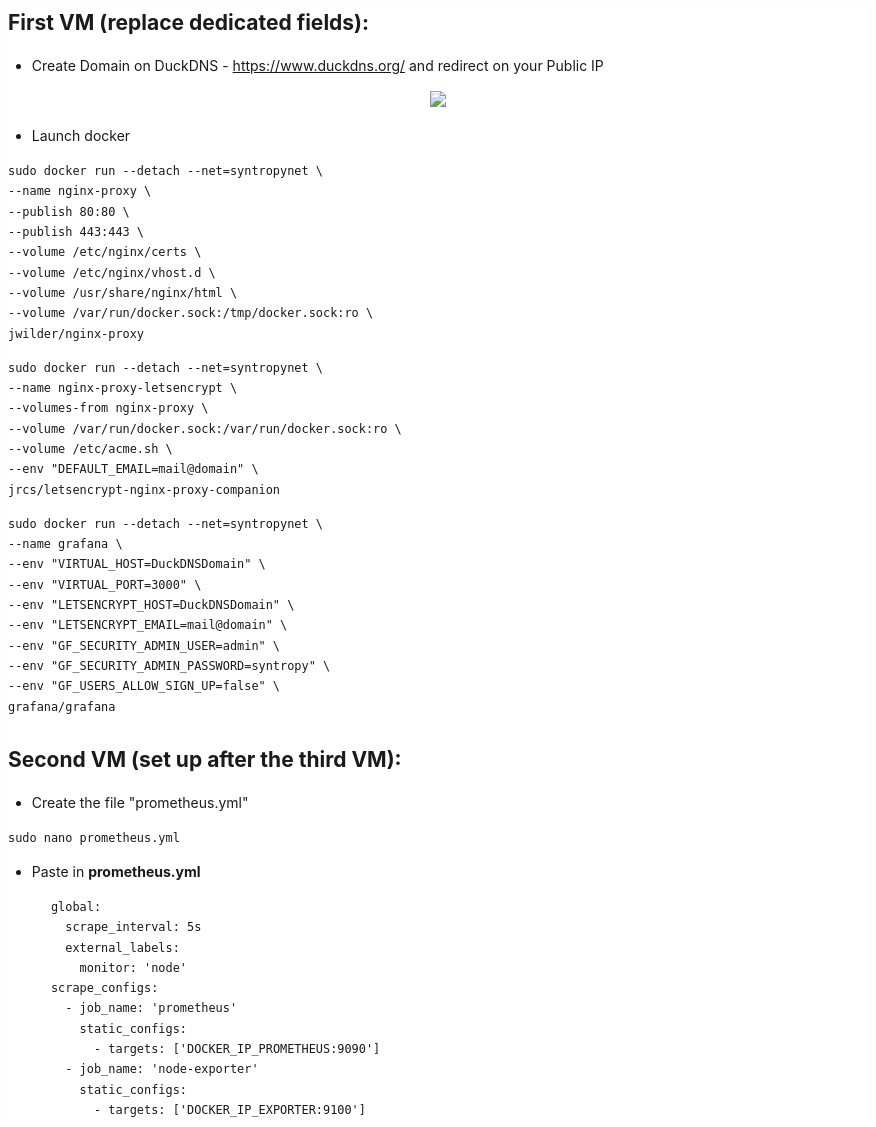 ## First VM (replace dedicated fields):

- Create Domain on DuckDNS - https://www.duckdns.org/ and redirect on your Public IP

<center><img src="images/duckdns_mon4.png"></center>

- Launch docker

```
sudo docker run --detach --net=syntropynet \
--name nginx-proxy \
--publish 80:80 \
--publish 443:443 \
--volume /etc/nginx/certs \
--volume /etc/nginx/vhost.d \
--volume /usr/share/nginx/html \
--volume /var/run/docker.sock:/tmp/docker.sock:ro \
jwilder/nginx-proxy
```

```
sudo docker run --detach --net=syntropynet \
--name nginx-proxy-letsencrypt \
--volumes-from nginx-proxy \
--volume /var/run/docker.sock:/var/run/docker.sock:ro \
--volume /etc/acme.sh \
--env "DEFAULT_EMAIL=mail@domain" \
jrcs/letsencrypt-nginx-proxy-companion
```

```
sudo docker run --detach --net=syntropynet \
--name grafana \
--env "VIRTUAL_HOST=DuckDNSDomain" \
--env "VIRTUAL_PORT=3000" \
--env "LETSENCRYPT_HOST=DuckDNSDomain" \
--env "LETSENCRYPT_EMAIL=mail@domain" \
--env "GF_SECURITY_ADMIN_USER=admin" \
--env "GF_SECURITY_ADMIN_PASSWORD=syntropy" \
--env "GF_USERS_ALLOW_SIGN_UP=false" \
grafana/grafana
```

## Second VM (set up after the third VM):

- Create the file "prometheus.yml"

```
sudo nano prometheus.yml
```

- Paste in __prometheus.yml__

```
      global:
        scrape_interval: 5s
        external_labels:
          monitor: 'node'
      scrape_configs:
        - job_name: 'prometheus'
          static_configs:
            - targets: ['DOCKER_IP_PROMETHEUS:9090']
        - job_name: 'node-exporter'
          static_configs:
            - targets: ['DOCKER_IP_EXPORTER:9100']
```
